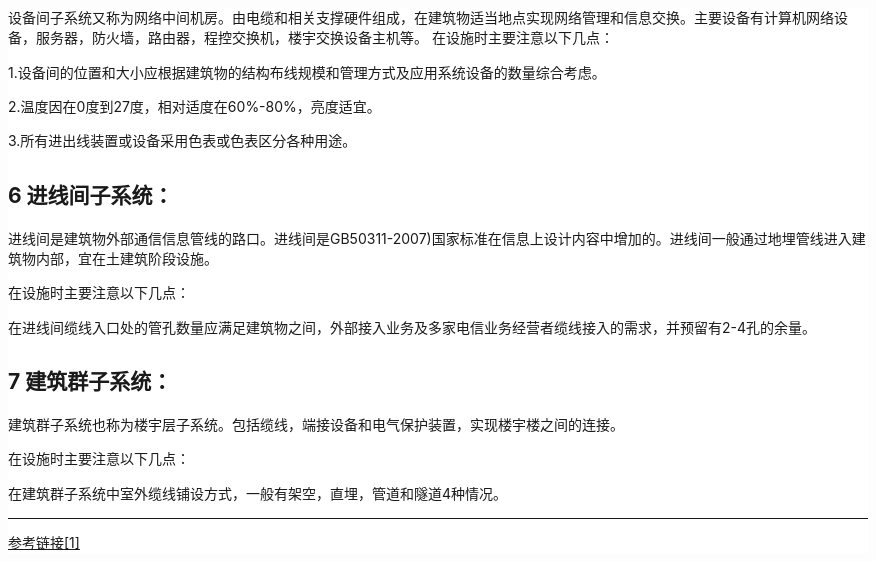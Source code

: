 设备间子系统又称为网络中间机房。由电缆和相关支撑硬件组成，在建筑物适当地点实现网络管理和信息交换。主要设备有计算机网络设备，服务器，防火墙，路由器，程控交换机，楼宇交换设备主机等。 在设施时主要注意以下几点：

1.设备间的位置和大小应根据建筑物的结构布线规模和管理方式及应用系统设备的数量综合考虑。

2.温度因在0度到27度，相对适度在60%-80%，亮度适宜。

3.所有进出线装置或设备采用色表或色表区分各种用途。

## 6 进线间子系统：

进线间是建筑物外部通信信息管线的路口。进线间是GB50311-2007)国家标准在信息上设计内容中增加的。进线间一般通过地埋管线进入建筑物内部，宜在土建筑阶段设施。

在设施时主要注意以下几点：

在进线间缆线入口处的管孔数量应满足建筑物之间，外部接入业务及多家电信业务经营者缆线接入的需求，并预留有2-4孔的余量。

## 7 建筑群子系统：

建筑群子系统也称为楼宇层子系统。包括缆线，端接设备和电气保护装置，实现楼宇楼之间的连接。

在设施时主要注意以下几点：

在建筑群子系统中室外缆线铺设方式，一般有架空，直埋，管道和隧道4种情况。

---

[参考链接[1]](https://blog.csdn.net/m0_73166659/article/details/127099735)
